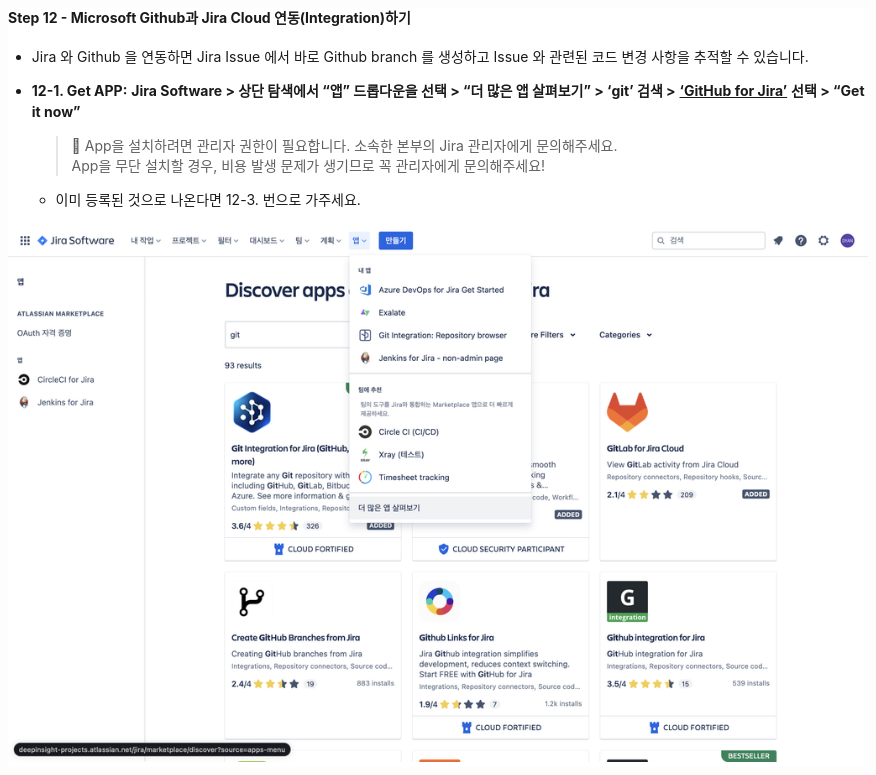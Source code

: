 

#### Step 12 - Microsoft Github과 Jira Cloud 연동(Integration)하기

- Jira 와 Github 을 연동하면 Jira Issue 에서 바로 Github branch 를 생성하고 Issue 와 관련된 코드 변경 사항을 추적할 수 있습니다.
- **12-1. Get APP:** **Jira Software > 상단 탐색에서 “앱” 드롭다운을 선택 > “더 많은 앱 살펴보기” > ‘git’ 검색 >** <u>**‘GitHub for Jira’**</u> **선택 > “Get it now”**

	> 🚨 App을 설치하려면 관리자 권한이 필요합니다. 소속한 본부의 Jira 관리자에게 문의해주세요.  
	> App을 무단 설치할 경우, 비용 발생 문제가 생기므로 꼭 관리자에게 문의해주세요!

	- 이미 등록된 것으로 나온다면 12-3. 번으로 가주세요.

![14](/assets/img/2024-07-18-DevOps-[2]:-Jira-101--2.md/14.png)

